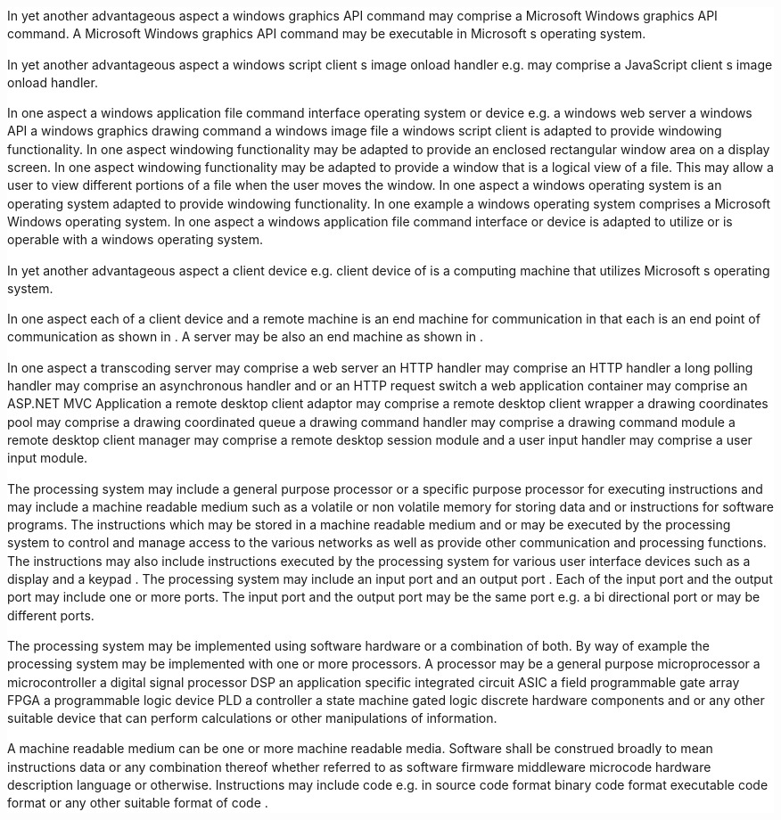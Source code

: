 In yet another advantageous aspect a windows graphics API command may comprise a Microsoft Windows graphics API command. A Microsoft Windows graphics API command may be executable in Microsoft s operating system.

In yet another advantageous aspect a windows script client s image onload handler e.g. may comprise a JavaScript client s image onload handler.

In one aspect a windows application file command interface operating system or device e.g. a windows web server a windows API a windows graphics drawing command a windows image file a windows script client is adapted to provide windowing functionality. In one aspect windowing functionality may be adapted to provide an enclosed rectangular window area on a display screen. In one aspect windowing functionality may be adapted to provide a window that is a logical view of a file. This may allow a user to view different portions of a file when the user moves the window. In one aspect a windows operating system is an operating system adapted to provide windowing functionality. In one example a windows operating system comprises a Microsoft Windows operating system. In one aspect a windows application file command interface or device is adapted to utilize or is operable with a windows operating system.

In yet another advantageous aspect a client device e.g. client device of is a computing machine that utilizes Microsoft s operating system.

In one aspect each of a client device and a remote machine is an end machine for communication in that each is an end point of communication as shown in . A server may be also an end machine as shown in .

In one aspect a transcoding server may comprise a web server an HTTP handler may comprise an HTTP handler a long polling handler may comprise an asynchronous handler and or an HTTP request switch a web application container may comprise an ASP.NET MVC Application a remote desktop client adaptor may comprise a remote desktop client wrapper a drawing coordinates pool may comprise a drawing coordinated queue a drawing command handler may comprise a drawing command module a remote desktop client manager may comprise a remote desktop session module and a user input handler may comprise a user input module.

The processing system may include a general purpose processor or a specific purpose processor for executing instructions and may include a machine readable medium such as a volatile or non volatile memory for storing data and or instructions for software programs. The instructions which may be stored in a machine readable medium and or may be executed by the processing system to control and manage access to the various networks as well as provide other communication and processing functions. The instructions may also include instructions executed by the processing system for various user interface devices such as a display and a keypad . The processing system may include an input port and an output port . Each of the input port and the output port may include one or more ports. The input port and the output port may be the same port e.g. a bi directional port or may be different ports.

The processing system may be implemented using software hardware or a combination of both. By way of example the processing system may be implemented with one or more processors. A processor may be a general purpose microprocessor a microcontroller a digital signal processor DSP an application specific integrated circuit ASIC a field programmable gate array FPGA a programmable logic device PLD a controller a state machine gated logic discrete hardware components and or any other suitable device that can perform calculations or other manipulations of information.

A machine readable medium can be one or more machine readable media. Software shall be construed broadly to mean instructions data or any combination thereof whether referred to as software firmware middleware microcode hardware description language or otherwise. Instructions may include code e.g. in source code format binary code format executable code format or any other suitable format of code .
